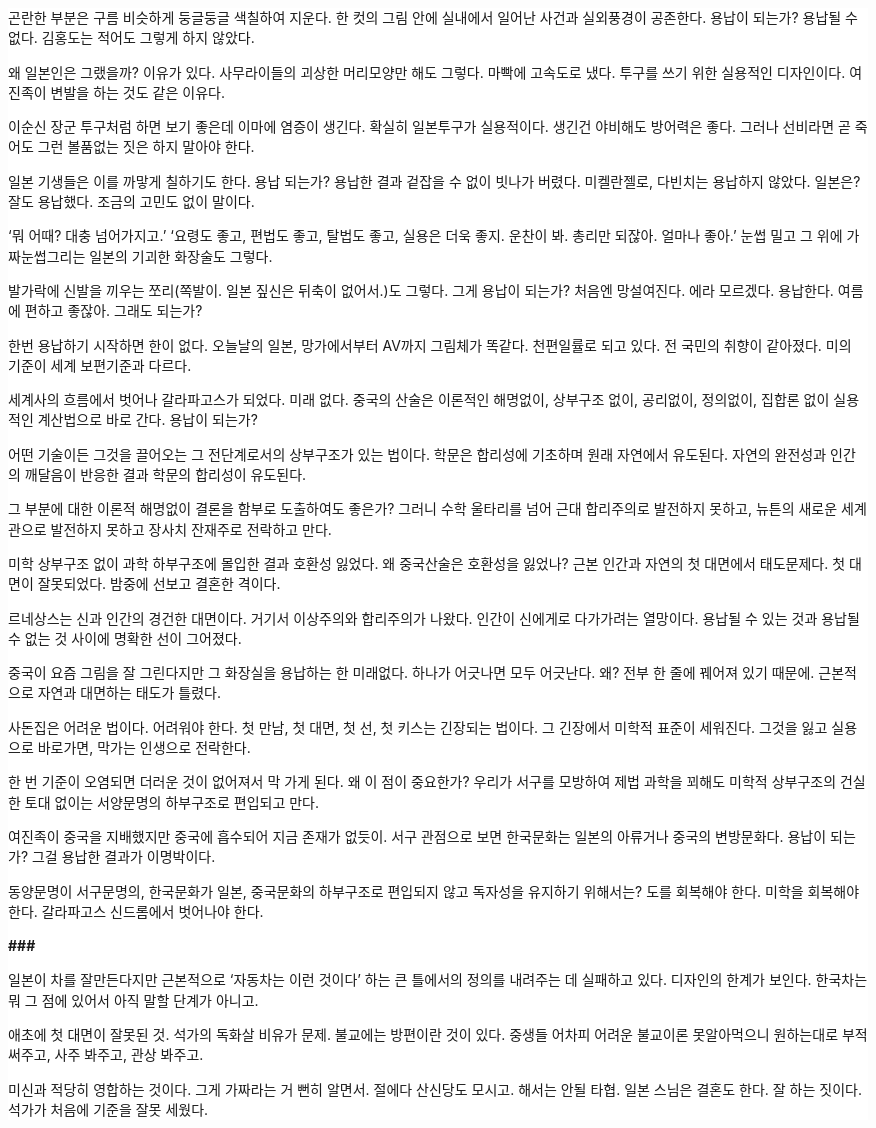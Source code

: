 곤란한 부분은 구름 비슷하게 둥글둥글 색칠하여 지운다. 한 컷의 그림 안에 실내에서 일어난 사건과 실외풍경이 공존한다. 용납이 되는가? 용납될 수 없다. 김홍도는 적어도 그렇게 하지 않았다. 

왜 일본인은 그랬을까? 이유가 있다. 사무라이들의 괴상한 머리모양만 해도 그렇다. 마빡에 고속도로 냈다. 투구를 쓰기 위한 실용적인 디자인이다. 여진족이 변발을 하는 것도 같은 이유다. 

이순신 장군 투구처럼 하면 보기 좋은데 이마에 염증이 생긴다. 확실히 일본투구가 실용적이다. 생긴건 야비해도 방어력은 좋다. 그러나 선비라면 곧 죽어도 그런 볼품없는 짓은 하지 말아야 한다. 

일본 기생들은 이를 까맣게 칠하기도 한다. 용납 되는가? 용납한 결과 겉잡을 수 없이 빗나가 버렸다. 미켈란젤로, 다빈치는 용납하지 않았다. 일본은? 잘도 용납했다. 조금의 고민도 없이 말이다.

‘뭐 어때? 대충 넘어가지고.’ ‘요령도 좋고, 편법도 좋고, 탈법도 좋고, 실용은 더욱 좋지. 운찬이 봐. 총리만 되잖아. 얼마나 좋아.’ 눈썹 밀고 그 위에 가짜눈썹그리는 일본의 기괴한 화장술도 그렇다. 

발가락에 신발을 끼우는 쪼리(쪽발이. 일본 짚신은 뒤축이 없어서.)도 그렇다. 그게 용납이 되는가? 처음엔 망설여진다. 에라 모르겠다. 용납한다. 여름에 편하고 좋잖아. 그래도 되는가? 

한번 용납하기 시작하면 한이 없다. 오늘날의 일본, 망가에서부터 AV까지 그림체가 똑같다. 천편일률로 되고 있다. 전 국민의 취향이 같아졌다. 미의 기준이 세계 보편기준과 다르다. 

세계사의 흐름에서 벗어나 갈라파고스가 되었다. 미래 없다. 중국의 산술은 이론적인 해명없이, 상부구조 없이, 공리없이, 정의없이, 집합론 없이 실용적인 계산법으로 바로 간다. 용납이 되는가? 

어떤 기술이든 그것을 끌어오는 그 전단계로서의 상부구조가 있는 법이다. 학문은 합리성에 기초하며 원래 자연에서 유도된다. 자연의 완전성과 인간의 깨달음이 반응한 결과 학문의 합리성이 유도된다. 

그 부분에 대한 이론적 해명없이 결론을 함부로 도출하여도 좋은가? 그러니 수학 울타리를 넘어 근대 합리주의로 발전하지 못하고, 뉴튼의 새로운 세계관으로 발전하지 못하고 장사치 잔재주로 전락하고 만다. 

미학 상부구조 없이 과학 하부구조에 몰입한 결과 호환성 잃었다. 왜 중국산술은 호환성을 잃었나? 근본 인간과 자연의 첫 대면에서 태도문제다. 첫 대면이 잘못되었다. 밤중에 선보고 결혼한 격이다.

르네상스는 신과 인간의 경건한 대면이다. 거기서 이상주의와 합리주의가 나왔다. 인간이 신에게로 다가가려는 열망이다. 용납될 수 있는 것과 용납될 수 없는 것 사이에 명확한 선이 그어졌다.

중국이 요즘 그림을 잘 그린다지만 그 화장실을 용납하는 한 미래없다. 하나가 어긋나면 모두 어긋난다. 왜? 전부 한 줄에 꿰어져 있기 때문에. 근본적으로 자연과 대면하는 태도가 틀렸다.

사돈집은 어려운 법이다. 어려워야 한다. 첫 만남, 첫 대면, 첫 선, 첫 키스는 긴장되는 법이다. 그 긴장에서 미학적 표준이 세워진다. 그것을 잃고 실용으로 바로가면, 막가는 인생으로 전락한다. 

한 번 기준이 오염되면 더러운 것이 없어져서 막 가게 된다. 왜 이 점이 중요한가? 우리가 서구를 모방하여 제법 과학을 꾀해도 미학적 상부구조의 건실한 토대 없이는 서양문명의 하부구조로 편입되고 만다. 

여진족이 중국을 지배했지만 중국에 흡수되어 지금 존재가 없듯이. 서구 관점으로 보면 한국문화는 일본의 아류거나 중국의 변방문화다. 용납이 되는가? 그걸 용납한 결과가 이명박이다. 

동양문명이 서구문명의, 한국문화가 일본, 중국문화의 하부구조로 편입되지 않고 독자성을 유지하기 위해서는? 도를 회복해야 한다. 미학을 회복해야 한다. 갈라파고스 신드롬에서 벗어나야 한다.

**###**

일본이 차를 잘만든다지만 근본적으로 ‘자동차는 이런 것이다’ 하는 큰 틀에서의 정의를 내려주는 데 실패하고 있다. 디자인의 한계가 보인다. 한국차는 뭐 그 점에 있어서 아직 말할 단계가 아니고.

애초에 첫 대면이 잘못된 것. 석가의 독화살 비유가 문제. 불교에는 방편이란 것이 있다. 중생들 어차피 어려운 불교이론 못알아먹으니 원하는대로 부적 써주고, 사주 봐주고, 관상 봐주고.

미신과 적당히 영합하는 것이다. 그게 가짜라는 거 뻔히 알면서. 절에다 산신당도 모시고. 해서는 안될 타협. 일본 스님은 결혼도 한다. 잘 하는 짓이다. 석가가 처음에 기준을 잘못 세웠다. 
